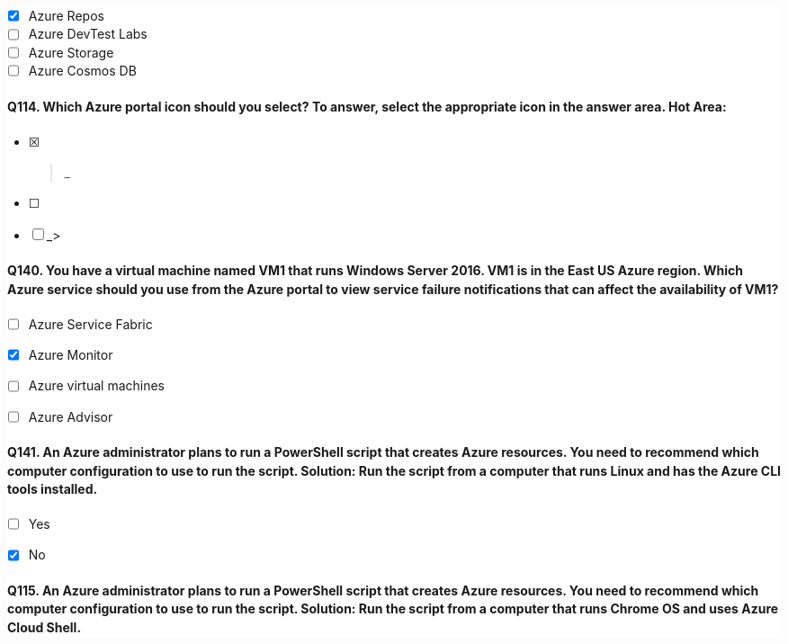 - [x] Azure Repos
- [ ] Azure DevTest Labs
- [ ] Azure Storage
- [ ] Azure Cosmos DB

#### Q114. Which Azure portal icon should you select? To answer, select the appropriate icon in the answer area. Hot Area:

- [x] >_
- [ ] >
- [ ] _>

#### Q140. You have a virtual machine named VM1 that runs Windows Server 2016. VM1 is in the East US Azure region. Which Azure service should you use from the Azure portal to view service failure notifications that can affect the availability of VM1?

- [ ] Azure Service Fabric
- [x] Azure Monitor
- [ ] Azure virtual machines
- [ ] Azure Advisor
































#### Q141. An Azure administrator plans to run a PowerShell script that creates Azure resources. You need to recommend which computer configuration to use to run the script. Solution: Run the script from a computer that runs Linux and has the Azure CLI tools installed.

- [ ] Yes
- [x] No


#### Q115. An Azure administrator plans to run a PowerShell script that creates Azure resources. You need to recommend which computer configuration to use to run the script. Solution: Run the script from a computer that runs Chrome OS and uses Azure Cloud Shell.
